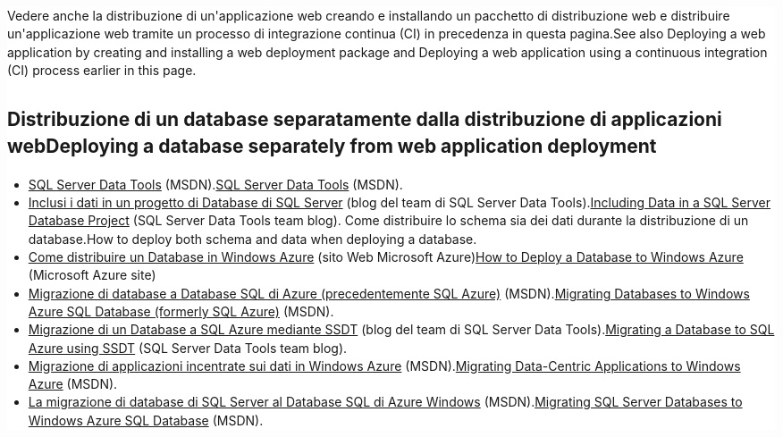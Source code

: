 <span data-ttu-id="1597b-224">Vedere anche la distribuzione di un'applicazione web creando e installando un pacchetto di distribuzione web e distribuire un'applicazione web tramite un processo di integrazione continua (CI) in precedenza in questa pagina.</span><span class="sxs-lookup"><span data-stu-id="1597b-224">See also  Deploying a web application by creating and installing a web deployment package and  Deploying a web application using a continuous integration (CI) process earlier in this page.</span></span>


<a id="databaseseparate"></a>


## <a name="deploying-a-database-separately-from-web-application-deployment"></a><span data-ttu-id="1597b-225">Distribuzione di un database separatamente dalla distribuzione di applicazioni web</span><span class="sxs-lookup"><span data-stu-id="1597b-225">Deploying a database separately from web application deployment</span></span>

- <span data-ttu-id="1597b-226">[SQL Server Data Tools](https://msdn.microsoft.com/library/hh272686(v=vs.103).aspx) (MSDN).</span><span class="sxs-lookup"><span data-stu-id="1597b-226">[SQL Server Data Tools](https://msdn.microsoft.com/library/hh272686(v=vs.103).aspx) (MSDN).</span></span>
- <span data-ttu-id="1597b-227">[Inclusi i dati in un progetto di Database di SQL Server](https://blogs.msdn.com/b/ssdt/archive/2012/02/02/including-data-in-an-sql-server-database-project.aspx) (blog del team di SQL Server Data Tools).</span><span class="sxs-lookup"><span data-stu-id="1597b-227">[Including Data in a SQL Server Database Project](https://blogs.msdn.com/b/ssdt/archive/2012/02/02/including-data-in-an-sql-server-database-project.aspx) (SQL Server Data Tools team blog).</span></span> <span data-ttu-id="1597b-228">Come distribuire lo schema sia dei dati durante la distribuzione di un database.</span><span class="sxs-lookup"><span data-stu-id="1597b-228">How to deploy both schema and data when deploying a database.</span></span>
- <span data-ttu-id="1597b-229">[Come distribuire un Database in Windows Azure](https://docs.microsoft.com/azure/sql-database/sql-database-cloud-migrate) (sito Web Microsoft Azure)</span><span class="sxs-lookup"><span data-stu-id="1597b-229">[How to Deploy a Database to Windows Azure](https://docs.microsoft.com/azure/sql-database/sql-database-cloud-migrate) (Microsoft Azure site)</span></span>
- <span data-ttu-id="1597b-230">[Migrazione di database a Database SQL di Azure (precedentemente SQL Azure)](https://msdn.microsoft.com/library/windowsazure/ee730904.aspx) (MSDN).</span><span class="sxs-lookup"><span data-stu-id="1597b-230">[Migrating Databases to Windows Azure SQL Database (formerly SQL Azure)](https://msdn.microsoft.com/library/windowsazure/ee730904.aspx) (MSDN).</span></span>
- <span data-ttu-id="1597b-231">[Migrazione di un Database a SQL Azure mediante SSDT](https://blogs.msdn.com/b/ssdt/archive/2012/04/19/migrating-a-database-to-sql-azure-using-ssdt.aspx) (blog del team di SQL Server Data Tools).</span><span class="sxs-lookup"><span data-stu-id="1597b-231">[Migrating a Database to SQL Azure using SSDT](https://blogs.msdn.com/b/ssdt/archive/2012/04/19/migrating-a-database-to-sql-azure-using-ssdt.aspx) (SQL Server Data Tools team blog).</span></span>
- <span data-ttu-id="1597b-232">[Migrazione di applicazioni incentrate sui dati in Windows Azure](https://msdn.microsoft.com/library/jj156154.aspx) (MSDN).</span><span class="sxs-lookup"><span data-stu-id="1597b-232">[Migrating Data-Centric Applications to Windows Azure](https://msdn.microsoft.com/library/jj156154.aspx) (MSDN).</span></span>
- <span data-ttu-id="1597b-233">[La migrazione di database di SQL Server al Database SQL di Azure Windows](https://msdn.microsoft.com/library/windowsazure/jj156160.aspx) (MSDN).</span><span class="sxs-lookup"><span data-stu-id="1597b-233">[Migrating SQL Server Databases to Windows Azure SQL Database](https://msdn.microsoft.com/library/windowsazure/jj156160.aspx) (MSDN).</span></span>


<a id="aspnetmembership"></a>

